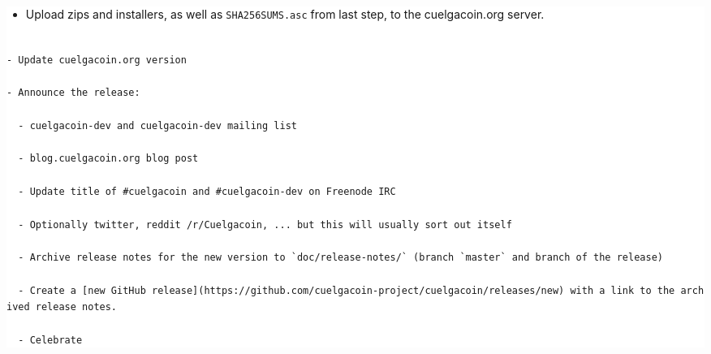- Upload zips and installers, as well as `SHA256SUMS.asc` from last step, to the cuelgacoin.org server.

```

- Update cuelgacoin.org version

- Announce the release:

  - cuelgacoin-dev and cuelgacoin-dev mailing list

  - blog.cuelgacoin.org blog post

  - Update title of #cuelgacoin and #cuelgacoin-dev on Freenode IRC

  - Optionally twitter, reddit /r/Cuelgacoin, ... but this will usually sort out itself

  - Archive release notes for the new version to `doc/release-notes/` (branch `master` and branch of the release)

  - Create a [new GitHub release](https://github.com/cuelgacoin-project/cuelgacoin/releases/new) with a link to the archived release notes.

  - Celebrate
